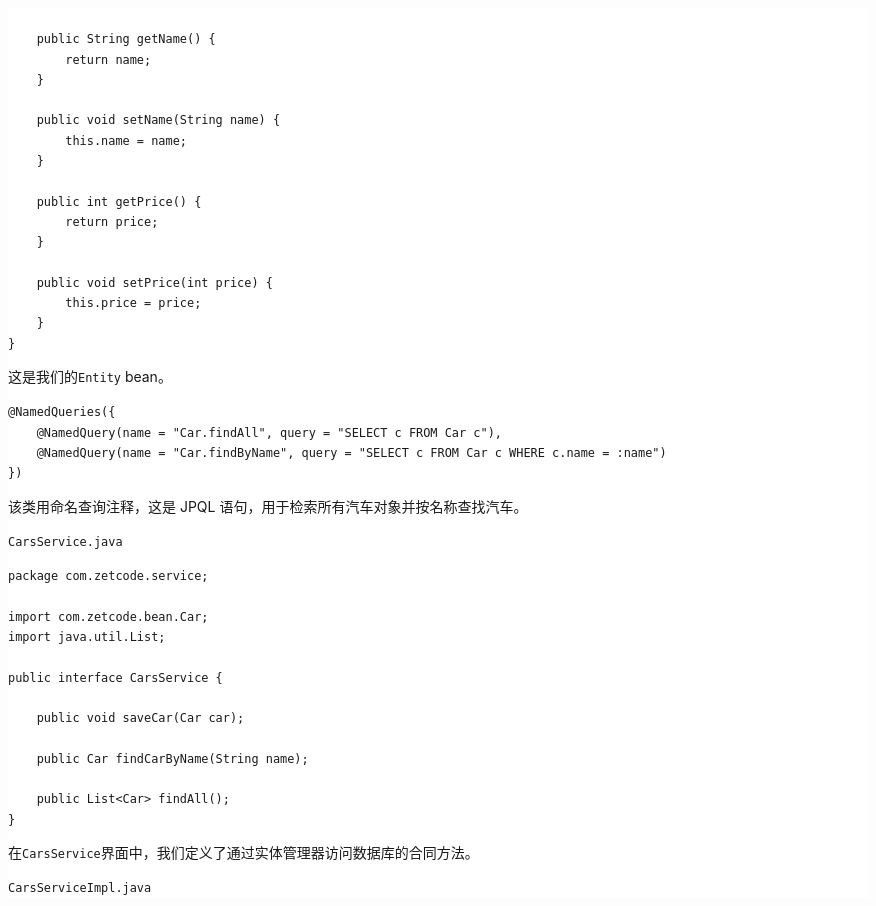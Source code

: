 ```

    public String getName() {
        return name;
    }

    public void setName(String name) {
        this.name = name;
    }

    public int getPrice() {
        return price;
    }

    public void setPrice(int price) {
        this.price = price;
    }
}

```

这是我们的`Entity` bean。

```
@NamedQueries({
    @NamedQuery(name = "Car.findAll", query = "SELECT c FROM Car c"),
    @NamedQuery(name = "Car.findByName", query = "SELECT c FROM Car c WHERE c.name = :name")
})

```

该类用命名查询注释，这是 JPQL 语句，用于检索所有汽车对象并按名称查找汽车。

`CarsService.java`

```
package com.zetcode.service;

import com.zetcode.bean.Car;
import java.util.List;

public interface CarsService {

    public void saveCar(Car car);

    public Car findCarByName(String name);

    public List<Car> findAll();
}

```

在`CarsService`界面中，我们定义了通过实体管理器访问数据库的合同方法。

`CarsServiceImpl.java`
